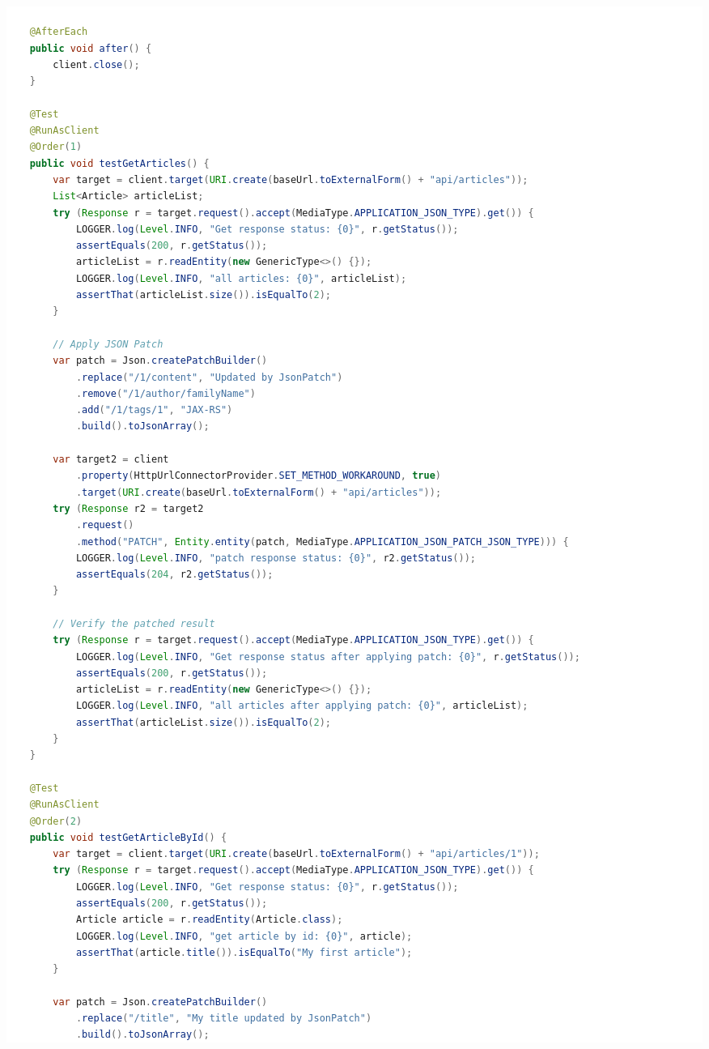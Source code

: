 ```java

    @AfterEach
    public void after() {
        client.close();
    }

    @Test
    @RunAsClient
    @Order(1)
    public void testGetArticles() {
        var target = client.target(URI.create(baseUrl.toExternalForm() + "api/articles"));
        List<Article> articleList;
        try (Response r = target.request().accept(MediaType.APPLICATION_JSON_TYPE).get()) {
            LOGGER.log(Level.INFO, "Get response status: {0}", r.getStatus());
            assertEquals(200, r.getStatus());
            articleList = r.readEntity(new GenericType<>() {});
            LOGGER.log(Level.INFO, "all articles: {0}", articleList);
            assertThat(articleList.size()).isEqualTo(2);
        }

        // Apply JSON Patch
        var patch = Json.createPatchBuilder()
            .replace("/1/content", "Updated by JsonPatch")
            .remove("/1/author/familyName")
            .add("/1/tags/1", "JAX-RS")
            .build().toJsonArray();

        var target2 = client
            .property(HttpUrlConnectorProvider.SET_METHOD_WORKAROUND, true)
            .target(URI.create(baseUrl.toExternalForm() + "api/articles"));
        try (Response r2 = target2
            .request()
            .method("PATCH", Entity.entity(patch, MediaType.APPLICATION_JSON_PATCH_JSON_TYPE))) {
            LOGGER.log(Level.INFO, "patch response status: {0}", r2.getStatus());
            assertEquals(204, r2.getStatus());
        }

        // Verify the patched result
        try (Response r = target.request().accept(MediaType.APPLICATION_JSON_TYPE).get()) {
            LOGGER.log(Level.INFO, "Get response status after applying patch: {0}", r.getStatus());
            assertEquals(200, r.getStatus());
            articleList = r.readEntity(new GenericType<>() {});
            LOGGER.log(Level.INFO, "all articles after applying patch: {0}", articleList);
            assertThat(articleList.size()).isEqualTo(2);
        }
    }

    @Test
    @RunAsClient
    @Order(2)
    public void testGetArticleById() {
        var target = client.target(URI.create(baseUrl.toExternalForm() + "api/articles/1"));
        try (Response r = target.request().accept(MediaType.APPLICATION_JSON_TYPE).get()) {
            LOGGER.log(Level.INFO, "Get response status: {0}", r.getStatus());
            assertEquals(200, r.getStatus());
            Article article = r.readEntity(Article.class);
            LOGGER.log(Level.INFO, "get article by id: {0}", article);
            assertThat(article.title()).isEqualTo("My first article");
        }

        var patch = Json.createPatchBuilder()
            .replace("/title", "My title updated by JsonPatch")
            .build().toJsonArray();
```